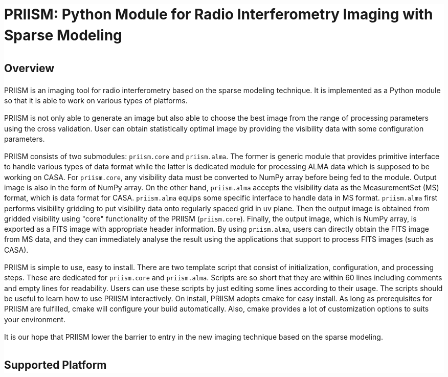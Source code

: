 # PRIISM: Python Module for Radio Interferometry Imaging with Sparse Modeling

## Overview

PRIISM is an imaging tool for radio interferometry based on the sparse modeling technique. 
It is implemented as a Python module so that it is able to work on various types of platforms.

PRIISM is not only able to generate an image but also able to choose the best image from the 
range of processing parameters using the cross validation. User can obtain statistically optimal image 
by providing the visibility data with some configuration parameters. 

PRIISM consists of two submodules: `priism.core` and `priism.alma`. The former is generic module 
that provides primitive interface to handle various types of data format while the latter is dedicated 
module for processing ALMA data which is supposed to be working on CASA. 
For `priism.core`, any visibility data must be converted to NumPy array before being fed to the module. 
Output image is also in the form of NumPy array. 
On the other hand, `priism.alma` accepts the visibility data as the MeasurementSet (MS) format, which is 
data format for CASA. `priism.alma` equips some specific interface to handle data in MS format. 
`priism.alma` first performs visibility gridding to put visibility data onto regularly spaced grid in 
uv plane. Then the output image is obtained from gridded visibility using "core" functionality of 
the PRIISM (`priism.core`). 
Finally, the output image, which is NumPy array, is exported as a FITS image with appropriate header 
information. 
By using `priism.alma`, users can directly obtain the FITS image from MS data, and they can immediately 
analyse the result using the applications that support to process FITS images (such as CASA).

PRIISM is simple to use, easy to install. There are two template script that consist of initialization, 
configuration, and processing steps. These are dedicated for `priism.core` and `priism.alma`. 
Scripts are so short that they are within 60 lines including comments and empty lines for readability. 
Users can use these scripts by just editing some lines according to their usage. The scripts should be 
useful to learn how to use PRIISM interactively. 
On install, PRIISM adopts cmake for easy install. As long as prerequisites for PRIISM are fulfilled, 
cmake will configure your build automatically. Also, cmake provides a lot of customization options 
to suits your environment.

It is our hope that PRIISM lower the barrier to entry in the new imaging technique based on the 
sparse modeling. 

## Supported Platform
